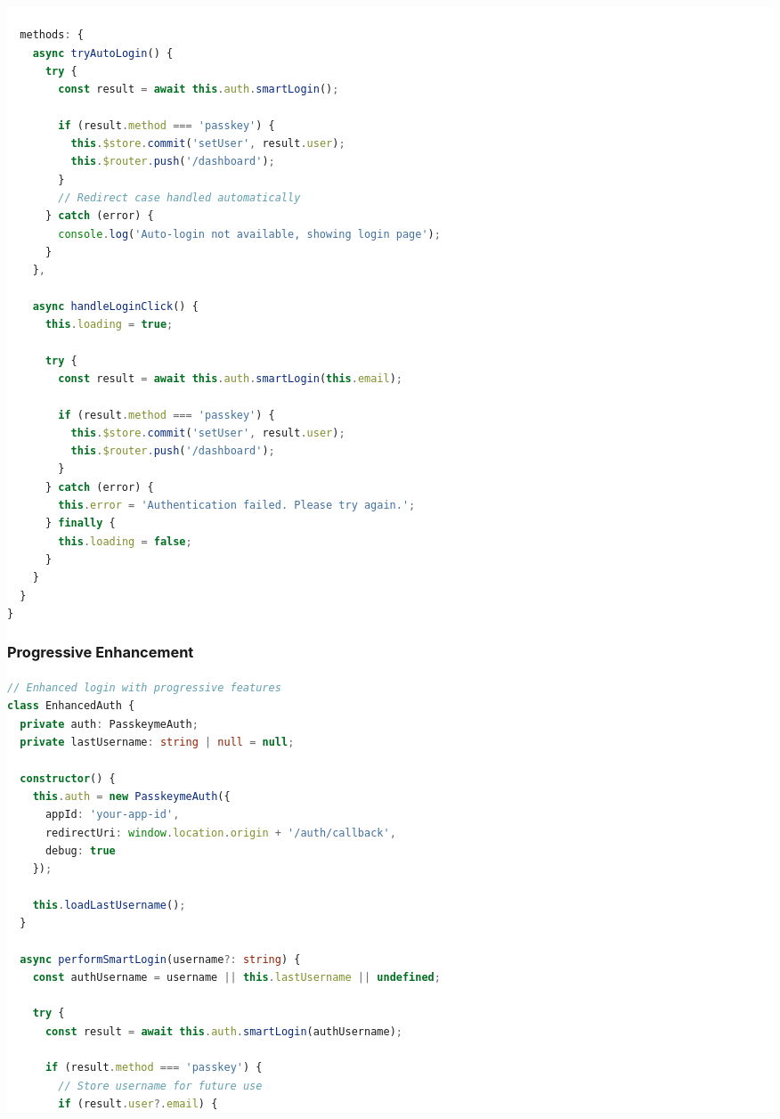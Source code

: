 ```typescript

  methods: {
    async tryAutoLogin() {
      try {
        const result = await this.auth.smartLogin();
        
        if (result.method === 'passkey') {
          this.$store.commit('setUser', result.user);
          this.$router.push('/dashboard');
        }
        // Redirect case handled automatically
      } catch (error) {
        console.log('Auto-login not available, showing login page');
      }
    },

    async handleLoginClick() {
      this.loading = true;
      
      try {
        const result = await this.auth.smartLogin(this.email);
        
        if (result.method === 'passkey') {
          this.$store.commit('setUser', result.user);
          this.$router.push('/dashboard');
        }
      } catch (error) {
        this.error = 'Authentication failed. Please try again.';
      } finally {
        this.loading = false;
      }
    }
  }
}
```

### **Progressive Enhancement**

```typescript
// Enhanced login with progressive features
class EnhancedAuth {
  private auth: PasskeymeAuth;
  private lastUsername: string | null = null;

  constructor() {
    this.auth = new PasskeymeAuth({
      appId: 'your-app-id',
      redirectUri: window.location.origin + '/auth/callback',
      debug: true
    });
    
    this.loadLastUsername();
  }

  async performSmartLogin(username?: string) {
    const authUsername = username || this.lastUsername || undefined;
    
    try {
      const result = await this.auth.smartLogin(authUsername);
      
      if (result.method === 'passkey') {
        // Store username for future use
        if (result.user?.email) {
```